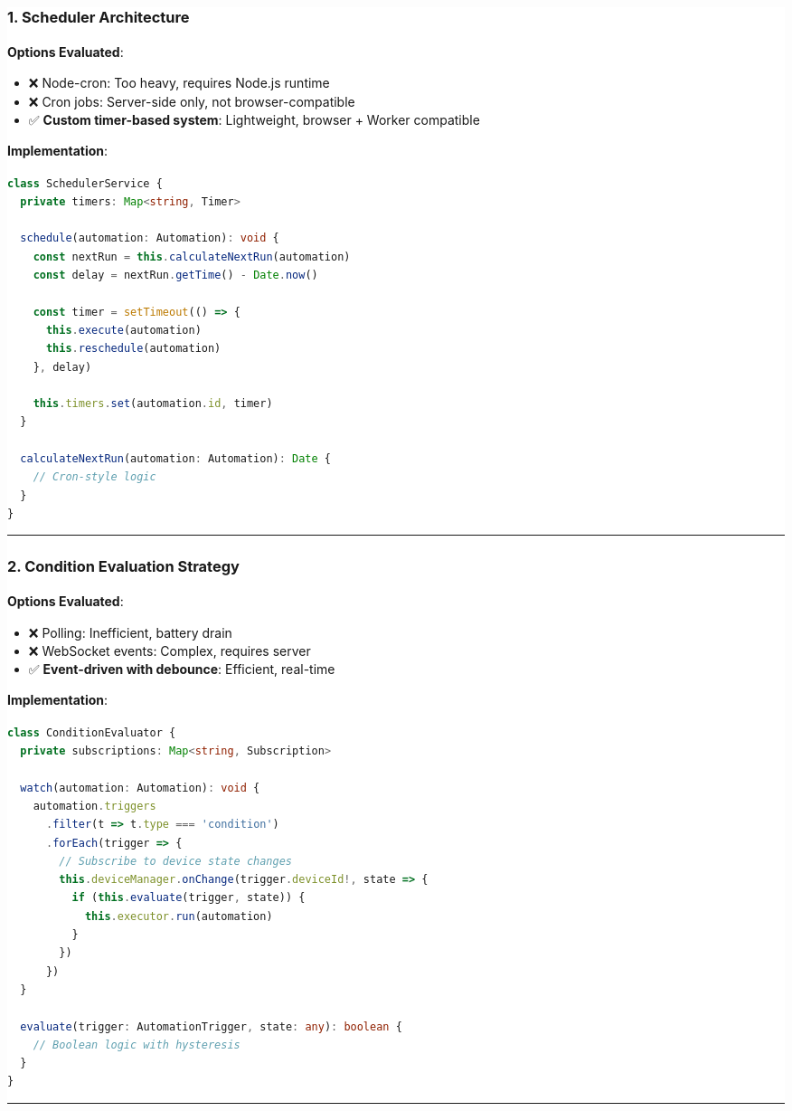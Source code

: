 ### 1. Scheduler Architecture

**Options Evaluated**:

- ❌ Node-cron: Too heavy, requires Node.js runtime
- ❌ Cron jobs: Server-side only, not browser-compatible
- ✅ **Custom timer-based system**: Lightweight, browser + Worker compatible

**Implementation**:

```typescript
class SchedulerService {
  private timers: Map<string, Timer>

  schedule(automation: Automation): void {
    const nextRun = this.calculateNextRun(automation)
    const delay = nextRun.getTime() - Date.now()

    const timer = setTimeout(() => {
      this.execute(automation)
      this.reschedule(automation)
    }, delay)

    this.timers.set(automation.id, timer)
  }

  calculateNextRun(automation: Automation): Date {
    // Cron-style logic
  }
}
```

---

### 2. Condition Evaluation Strategy

**Options Evaluated**:

- ❌ Polling: Inefficient, battery drain
- ❌ WebSocket events: Complex, requires server
- ✅ **Event-driven with debounce**: Efficient, real-time

**Implementation**:

```typescript
class ConditionEvaluator {
  private subscriptions: Map<string, Subscription>

  watch(automation: Automation): void {
    automation.triggers
      .filter(t => t.type === 'condition')
      .forEach(trigger => {
        // Subscribe to device state changes
        this.deviceManager.onChange(trigger.deviceId!, state => {
          if (this.evaluate(trigger, state)) {
            this.executor.run(automation)
          }
        })
      })
  }

  evaluate(trigger: AutomationTrigger, state: any): boolean {
    // Boolean logic with hysteresis
  }
}
```

---